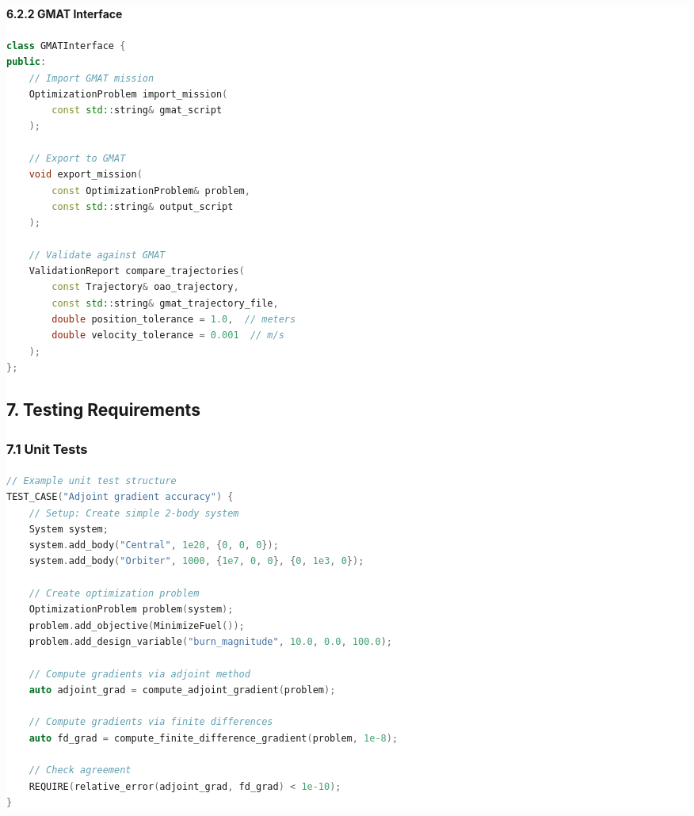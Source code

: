 #### 6.2.2 GMAT Interface

```cpp
class GMATInterface {
public:
    // Import GMAT mission
    OptimizationProblem import_mission(
        const std::string& gmat_script
    );

    // Export to GMAT
    void export_mission(
        const OptimizationProblem& problem,
        const std::string& output_script
    );

    // Validate against GMAT
    ValidationReport compare_trajectories(
        const Trajectory& oao_trajectory,
        const std::string& gmat_trajectory_file,
        double position_tolerance = 1.0,  // meters
        double velocity_tolerance = 0.001  // m/s
    );
};
```

## 7. Testing Requirements

### 7.1 Unit Tests

```cpp
// Example unit test structure
TEST_CASE("Adjoint gradient accuracy") {
    // Setup: Create simple 2-body system
    System system;
    system.add_body("Central", 1e20, {0, 0, 0});
    system.add_body("Orbiter", 1000, {1e7, 0, 0}, {0, 1e3, 0});

    // Create optimization problem
    OptimizationProblem problem(system);
    problem.add_objective(MinimizeFuel());
    problem.add_design_variable("burn_magnitude", 10.0, 0.0, 100.0);

    // Compute gradients via adjoint method
    auto adjoint_grad = compute_adjoint_gradient(problem);

    // Compute gradients via finite differences
    auto fd_grad = compute_finite_difference_gradient(problem, 1e-8);

    // Check agreement
    REQUIRE(relative_error(adjoint_grad, fd_grad) < 1e-10);
}
```
